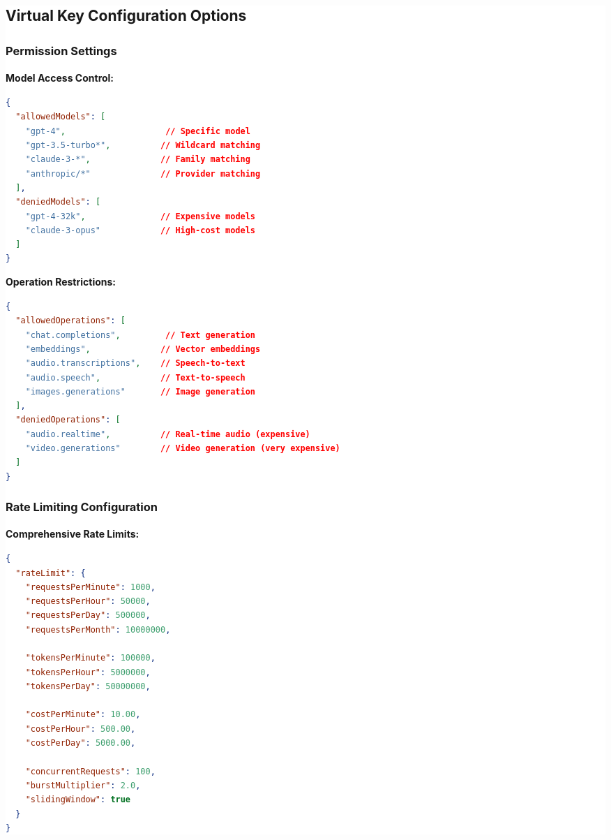 ## Virtual Key Configuration Options

### Permission Settings

**Model Access Control:**
```json
{
  "allowedModels": [
    "gpt-4",                    // Specific model
    "gpt-3.5-turbo*",          // Wildcard matching
    "claude-3-*",              // Family matching
    "anthropic/*"              // Provider matching
  ],
  "deniedModels": [
    "gpt-4-32k",               // Expensive models
    "claude-3-opus"            // High-cost models
  ]
}
```

**Operation Restrictions:**
```json
{
  "allowedOperations": [
    "chat.completions",         // Text generation
    "embeddings",              // Vector embeddings
    "audio.transcriptions",    // Speech-to-text
    "audio.speech",            // Text-to-speech
    "images.generations"       // Image generation
  ],
  "deniedOperations": [
    "audio.realtime",          // Real-time audio (expensive)
    "video.generations"        // Video generation (very expensive)
  ]
}
```

### Rate Limiting Configuration

**Comprehensive Rate Limits:**
```json
{
  "rateLimit": {
    "requestsPerMinute": 1000,
    "requestsPerHour": 50000,
    "requestsPerDay": 500000,
    "requestsPerMonth": 10000000,
    
    "tokensPerMinute": 100000,
    "tokensPerHour": 5000000,
    "tokensPerDay": 50000000,
    
    "costPerMinute": 10.00,
    "costPerHour": 500.00,
    "costPerDay": 5000.00,
    
    "concurrentRequests": 100,
    "burstMultiplier": 2.0,
    "slidingWindow": true
  }
}
```

